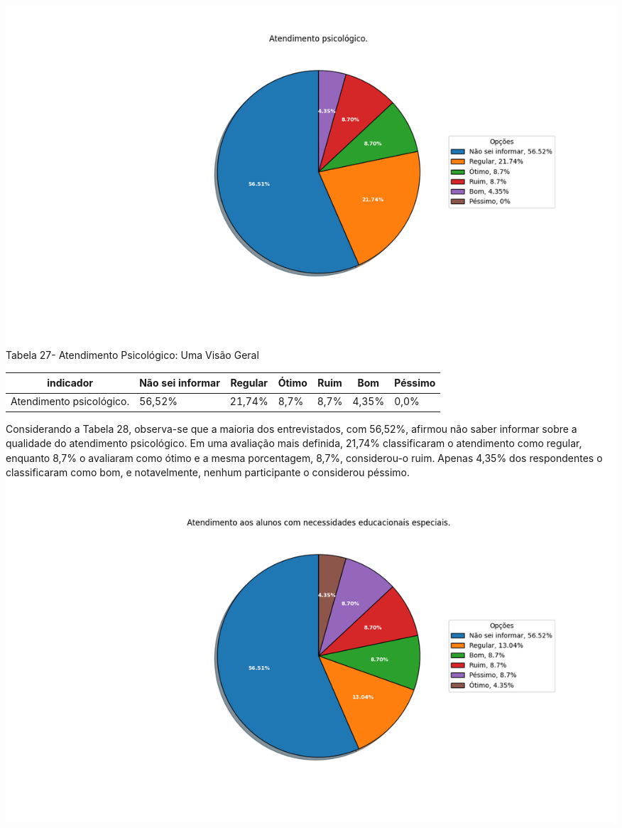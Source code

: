 ![Atendimento Psicológico: Uma Visão Geral](Figura_Grafico/fig_14_235_1828.png 'Atendimento Psicológico: Uma Visão Geral')

Tabela 27- Atendimento Psicológico: Uma Visão Geral 

| indicador | Não sei informar | Regular | Ótimo | Ruim | Bom | Péssimo | 
|---|---|---|---|---|---|---| 
| Atendimento psicológico. | 56,52% |  21,74% |  8,7% |  8,7% |  4,35% |  0,0% | 
 
Considerando a Tabela 28, observa-se que a maioria dos entrevistados, com 56,52%, afirmou não saber informar sobre a qualidade do atendimento psicológico. Em uma avaliação mais definida, 21,74% classificaram o atendimento como regular, enquanto 8,7% o avaliaram como ótimo e a mesma porcentagem, 8,7%, considerou-o ruim. Apenas 4,35% dos respondentes o classificaram como bom, e notavelmente, nenhum participante o considerou péssimo.


![Atendimento a Alunos com Necessidades Educacionais Especiais](Figura_Grafico/fig_14_235_1829.png 'Atendimento a Alunos com Necessidades Educacionais Especiais')
